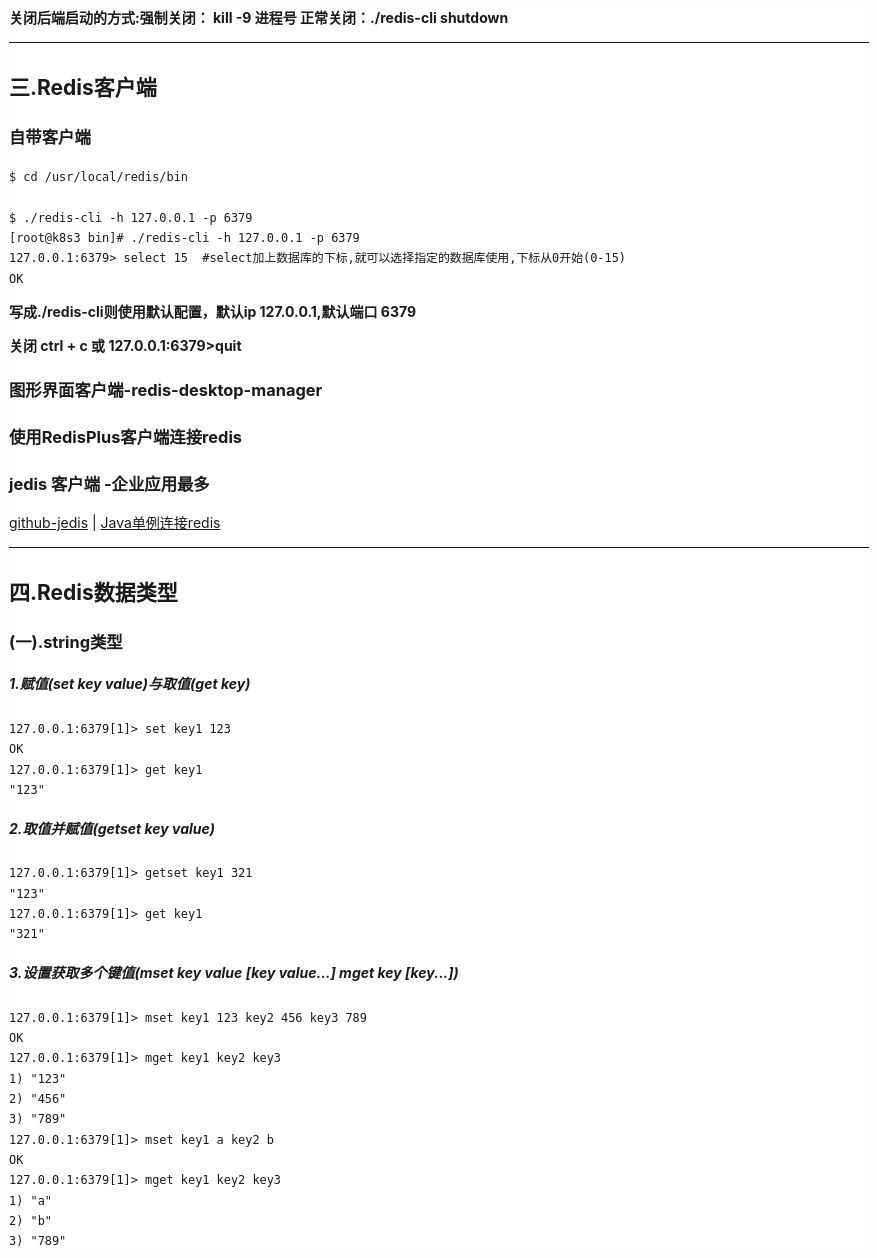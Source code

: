 **关闭后端启动的方式:强制关闭： kill -9 进程号 正常关闭：./redis-cli shutdown**

-----------------------------------------------------------

## 三.Redis客户端

### 自带客户端

    $ cd /usr/local/redis/bin
    
    $ ./redis-cli -h 127.0.0.1 -p 6379
    [root@k8s3 bin]# ./redis-cli -h 127.0.0.1 -p 6379
    127.0.0.1:6379> select 15  #select加上数据库的下标,就可以选择指定的数据库使用,下标从0开始(0-15)
    OK
    
**写成./redis-cli则使用默认配置，默认ip 127.0.0.1,默认端口 6379**

**关闭 ctrl + c 或 127.0.0.1:6379>quit**

### 图形界面客户端-redis-desktop-manager

### 使用RedisPlus客户端连接redis

### jedis 客户端 -企业应用最多

[github-jedis](https://github.com/xetorthio/jedis) | [Java单例连接redis](https://juejin.im/post/5b4dd82ee51d451925629622#heading-63)

-----------------------------------------------------------

## 四.Redis数据类型

### (一).string类型

##### 1.赋值(set key value)与取值(get key)

    127.0.0.1:6379[1]> set key1 123
    OK
    127.0.0.1:6379[1]> get key1
    "123"

##### 2.取值并赋值(getset key value)

    127.0.0.1:6379[1]> getset key1 321
    "123"
    127.0.0.1:6379[1]> get key1
    "321"
    
##### 3.设置获取多个键值(mset key value [key value...] mget key [key...])

    127.0.0.1:6379[1]> mset key1 123 key2 456 key3 789
    OK
    127.0.0.1:6379[1]> mget key1 key2 key3
    1) "123"
    2) "456"
    3) "789"
    127.0.0.1:6379[1]> mset key1 a key2 b
    OK
    127.0.0.1:6379[1]> mget key1 key2 key3
    1) "a"
    2) "b"
    3) "789"
    